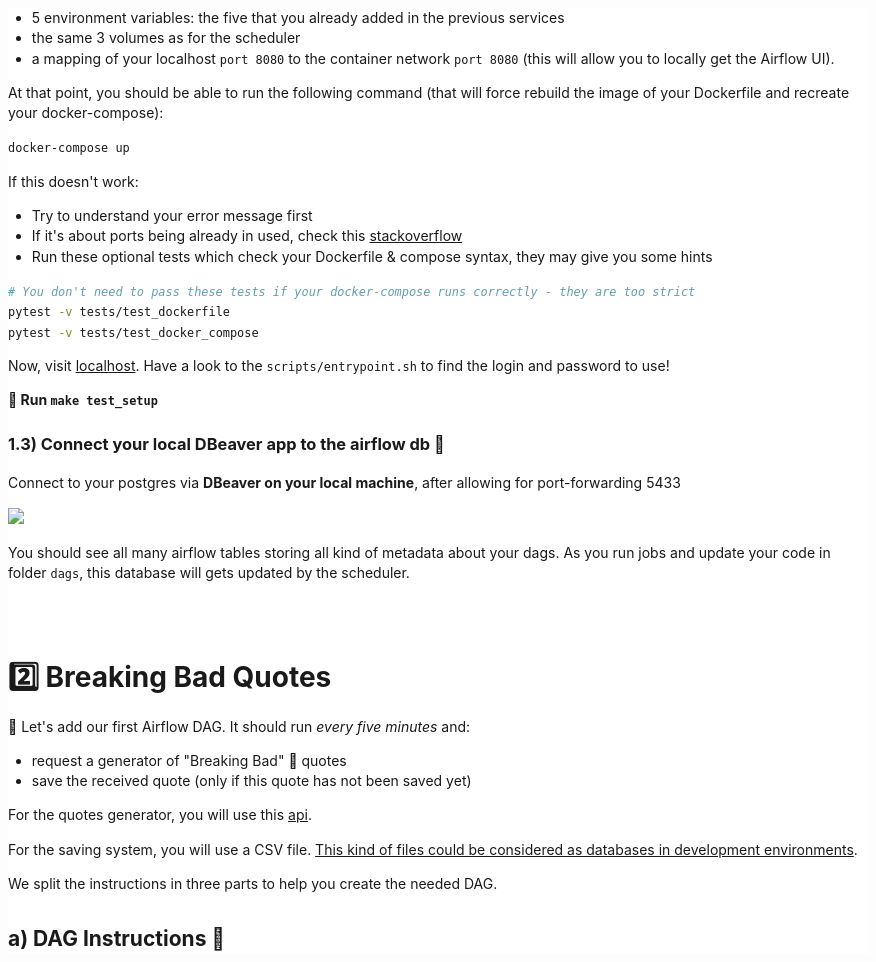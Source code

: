 - 5 environment variables: the five that you already added in the previous services
- the same 3 volumes as for the scheduler
- a mapping of your localhost `port 8080` to the container network `port 8080` (this will allow you to locally get the Airflow UI).

At that point, you should be able to run the following command (that will force rebuild the image of your Dockerfile and recreate your docker-compose):

```bash
docker-compose up
```

If this doesn't work:
- Try to understand your error message first
- If it's about ports being already in used, check this [stackoverflow](https://stackoverflow.com/questions/38249434/docker-postgres-failed-to-bind-tcp-0-0-0-05432-address-already-in-use)
- Run these optional tests which check your Dockerfile & compose syntax, they may give you some hints

```bash
# You don't need to pass these tests if your docker-compose runs correctly - they are too strict
pytest -v tests/test_dockerfile
pytest -v tests/test_docker_compose
```

Now, visit [localhost](http://localhost:8080/home). Have a look to the `scripts/entrypoint.sh` to find the login and password to use!

**🧪 Run `make test_setup`**

### 1.3) Connect your local DBeaver app to the airflow db 💽

Connect to your postgres via **DBeaver on your local machine**, after allowing for port-forwarding 5433

<img src="https://wagon-public-datasets.s3.amazonaws.com/data-engineering/W1D4/dbeaver_local.png" width=500>

You should see all many airflow tables storing all kind of metadata about your dags.
As you run jobs and update your code in folder `dags`, this database will gets updated by the scheduler.

<br>

# 2️⃣ Breaking Bad Quotes

🎯 Let's add our first Airflow DAG. It should run *every five minutes* and:
- request a generator of "Breaking Bad" 🎥 quotes
- save the received quote (only if this quote has not been saved yet)

For the quotes generator, you will use this [api](https://breakingbadquotes.xyz/).

For the saving system, you will use a CSV file. [This kind of files could be considered as databases in development environments](https://en.wikipedia.org/wiki/Comma-separated_values).

We split the instructions in three parts to help you create the needed DAG.

## a) DAG Instructions 🔀
